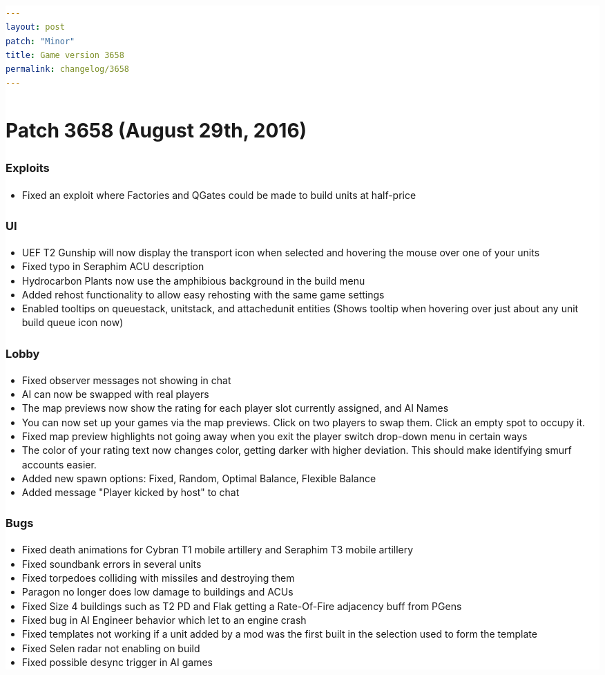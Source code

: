 ```yaml
---
layout: post
patch: "Minor"
title: Game version 3658
permalink: changelog/3658
---
```


# Patch 3658 (August 29th, 2016)

### Exploits

- Fixed an exploit where Factories and QGates could be made to build units at half-price

### UI

- UEF T2 Gunship will now display the transport icon when selected and hovering the mouse over one of your units
- Fixed typo in Seraphim ACU description
- Hydrocarbon Plants now use the amphibious background in the build menu
- Added rehost functionality to allow easy rehosting with the same game settings
- Enabled tooltips on queuestack, unitstack, and attachedunit entities (Shows tooltip when hovering over just about any unit build queue icon now)

### Lobby

- Fixed observer messages not showing in chat
- AI can now be swapped with real players
- The map previews now show the rating for each player slot currently assigned, and AI Names
- You can now set up your games via the map previews. Click on two players to swap them. Click an empty spot to occupy it.
- Fixed map preview highlights not going away when you exit the player switch drop-down menu in certain ways
- The color of your rating text now changes color, getting darker with higher deviation. This should make identifying smurf accounts easier.
- Added new spawn options: Fixed, Random, Optimal Balance, Flexible Balance
- Added message "Player kicked by host" to chat

### Bugs

- Fixed death animations for Cybran T1 mobile artillery and Seraphim T3 mobile artillery
- Fixed soundbank errors in several units
- Fixed torpedoes colliding with missiles and destroying them
- Paragon no longer does low damage to buildings and ACUs
- Fixed Size 4 buildings such as T2 PD and Flak getting a Rate-Of-Fire adjacency buff from PGens
- Fixed bug in AI Engineer behavior which let to an engine crash
- Fixed templates not working if a unit added by a mod was the first built in the selection used to form the template
- Fixed Selen radar not enabling on build
- Fixed possible desync trigger in AI games

